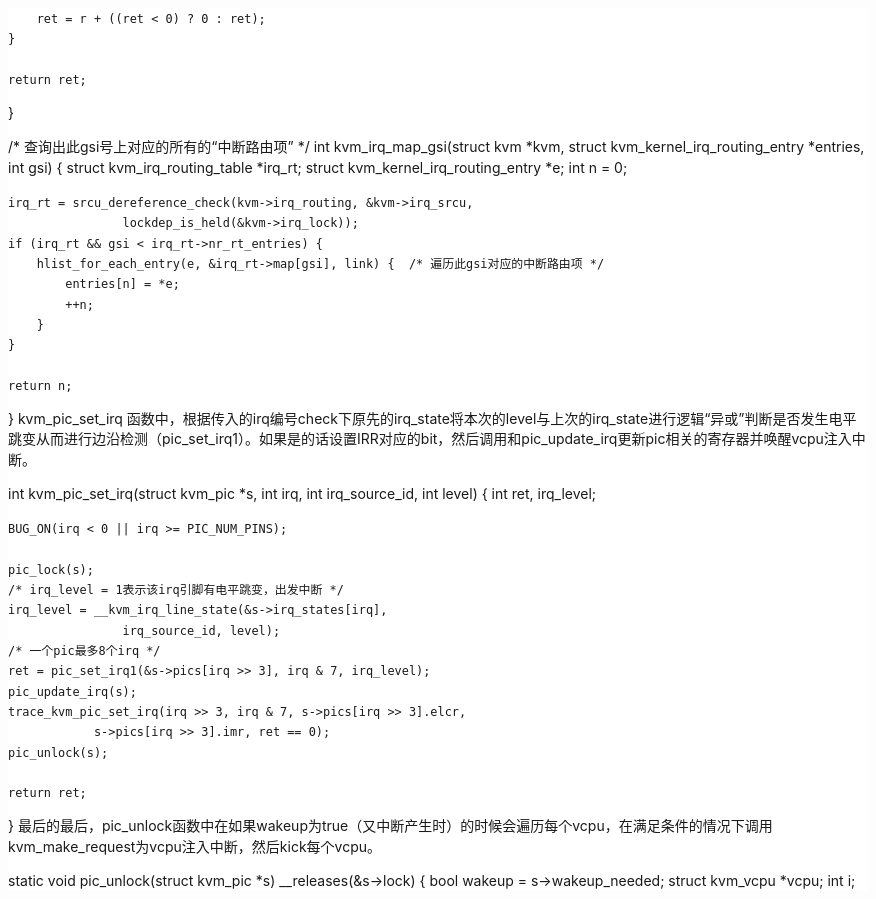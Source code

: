         ret = r + ((ret < 0) ? 0 : ret);
    }

    return ret;
}

/* 查询出此gsi号上对应的所有的“中断路由项” */
int kvm_irq_map_gsi(struct kvm *kvm,
            struct kvm_kernel_irq_routing_entry *entries, int gsi)
{
    struct kvm_irq_routing_table *irq_rt;
    struct kvm_kernel_irq_routing_entry *e;
    int n = 0;

    irq_rt = srcu_dereference_check(kvm->irq_routing, &kvm->irq_srcu,
                    lockdep_is_held(&kvm->irq_lock));
    if (irq_rt && gsi < irq_rt->nr_rt_entries) {
        hlist_for_each_entry(e, &irq_rt->map[gsi], link) {  /* 遍历此gsi对应的中断路由项 */
            entries[n] = *e;
            ++n;
        }
    }

    return n;
}
kvm_pic_set_irq 函数中，根据传入的irq编号check下原先的irq_state将本次的level与上次的irq_state进行逻辑“异或”判断是否发生电平跳变从而进行边沿检测（pic_set_irq1）。如果是的话设置IRR对应的bit，然后调用和pic_update_irq更新pic相关的寄存器并唤醒vcpu注入中断。

int kvm_pic_set_irq(struct kvm_pic *s, int irq, int irq_source_id, int level)
{
    int ret, irq_level;

    BUG_ON(irq < 0 || irq >= PIC_NUM_PINS);

    pic_lock(s);
    /* irq_level = 1表示该irq引脚有电平跳变，出发中断 */
    irq_level = __kvm_irq_line_state(&s->irq_states[irq],
                    irq_source_id, level);
    /* 一个pic最多8个irq */
    ret = pic_set_irq1(&s->pics[irq >> 3], irq & 7, irq_level);
    pic_update_irq(s);
    trace_kvm_pic_set_irq(irq >> 3, irq & 7, s->pics[irq >> 3].elcr,
                s->pics[irq >> 3].imr, ret == 0);
    pic_unlock(s);

    return ret;
}
最后的最后，pic_unlock函数中在如果wakeup为true（又中断产生时）的时候会遍历每个vcpu，在满足条件的情况下调用kvm_make_request为vcpu注入中断，然后kick每个vcpu。

static void pic_unlock(struct kvm_pic *s)
    __releases(&s->lock)
{
    bool wakeup = s->wakeup_needed;
    struct kvm_vcpu *vcpu;
    int i;
